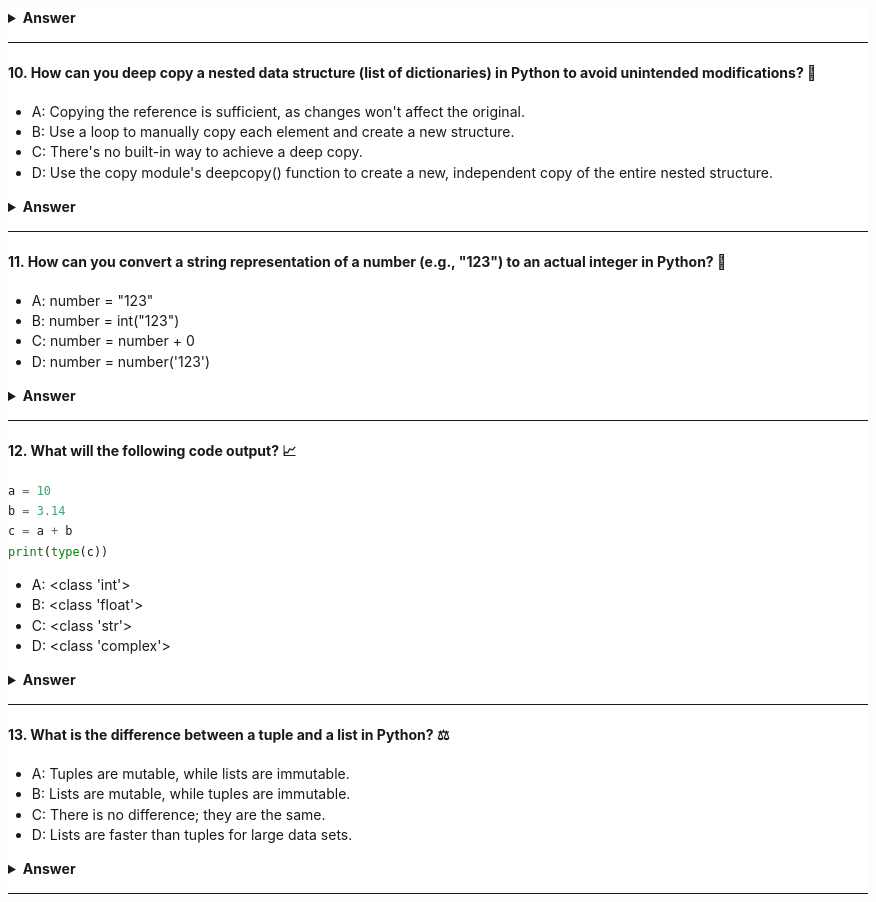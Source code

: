 <details><summary><b>Answer</b></summary></details>

---

#### **10. How can you deep copy a nested data structure (list of dictionaries) in Python to avoid unintended modifications? 🔁**

- A: Copying the reference is sufficient, as changes won't affect the original.  
- B: Use a loop to manually copy each element and create a new structure.  
- C: There's no built-in way to achieve a deep copy.  
- D: Use the copy module's deepcopy() function to create a new, independent copy of the entire nested structure.

<details><summary><b>Answer</b></summary></details>

---

#### **11. How can you convert a string representation of a number (e.g., "123") to an actual integer in Python? 🔢**

- A: number = "123"  
- B: number = int("123")  
- C: number = number + 0  
- D: number = number('123')

<details><summary><b>Answer</b></summary></details>

---

#### **12. What will the following code output? 📈**

```python
a = 10
b = 3.14
c = a + b
print(type(c))
```

- A: <class 'int'>  
- B: <class 'float'>  
- C: <class 'str'>  
- D: <class 'complex'>

<details><summary><b>Answer</b></summary></details>

---

#### **13. What is the difference between a tuple and a list in Python? ⚖️**

- A: Tuples are mutable, while lists are immutable.  
- B: Lists are mutable, while tuples are immutable.  
- C: There is no difference; they are the same.  
- D: Lists are faster than tuples for large data sets.

<details><summary><b>Answer</b></summary></details>

---